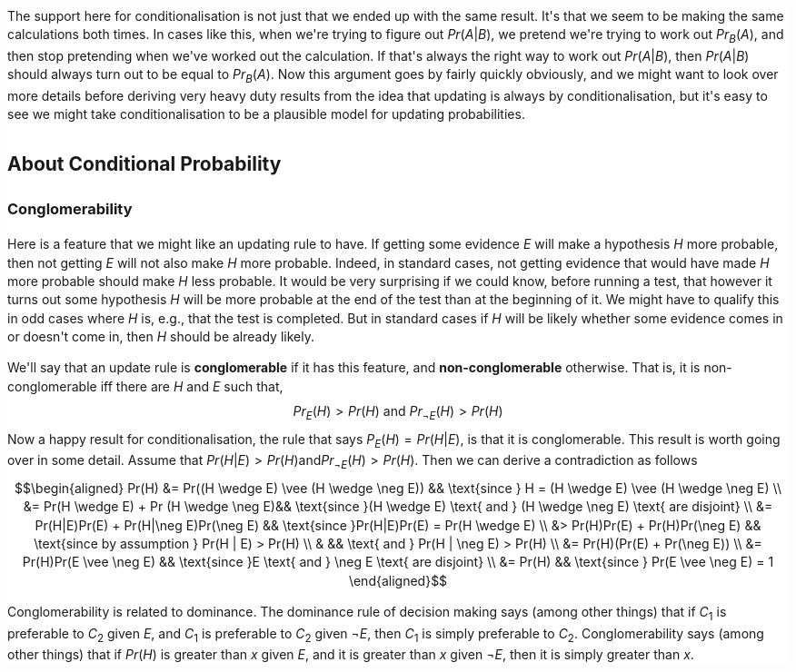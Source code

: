 The support here for conditionalisation is not just that we ended up
with the same result. It's that we seem to be making the same
calculations both times. In cases like this, when we're trying to figure
out $Pr(A | B)$, we pretend we're trying to work out $Pr_{B}(A)$, and
then stop pretending when we've worked out the calculation. If that's
always the right way to work out $Pr(A | B)$, then $Pr(A | B)$ should
always turn out to be equal to $Pr_{B}(A)$. Now this argument goes by
fairly quickly obviously, and we might want to look over more details
before deriving very heavy duty results from the idea that updating is
always by conditionalisation, but it's easy to see we might take
conditionalisation to be a plausible model for updating probabilities.

## About Conditional Probability

### Conglomerability

Here is a feature that we might like an updating rule to have. If
getting some evidence $E$ will make a hypothesis $H$ more probable, then
not getting $E$ will not also make $H$ more probable. Indeed, in
standard cases, not getting evidence that would have made $H$ more
probable should make $H$ less probable. It would be very surprising if
we could know, before running a test, that however it turns out some
hypothesis $H$ will be more probable at the end of the test than at the
beginning of it. We might have to qualify this in odd cases where $H$
is, e.g., that the test is completed. But in standard cases if $H$ will
be likely whether some evidence comes in or doesn't come in, then $H$
should be already likely.

We'll say that an update rule is **conglomerable** if it has this
feature, and **non-conglomerable** otherwise. That is, it is
non-conglomerable iff there are $H$ and $E$ such that,
$$Pr_{E}(H) > Pr(H) \text{ and } Pr_{\neg E}(H) > Pr(H)$$ Now a happy
result for conditionalisation, the rule that says
$P_{E}(H) = Pr(H | E)$, is that it is conglomerable. This result is
worth going over in some detail. Assume that
$Pr(H|E) > Pr(H) \text{and} Pr_{\neg E}(H) > Pr(H)$. Then we can derive
a contradiction as follows $$\begin{aligned}
	Pr(H) &= Pr((H \wedge E) \vee (H \wedge \neg E)) && \text{since } H = (H \wedge E) \vee (H \wedge \neg E) \\
	&= Pr(H \wedge E) + Pr (H \wedge \neg E)&& \text{since }(H \wedge E) \text{ and } (H \wedge \neg E) \text{ are disjoint} \\
	&= Pr(H|E)Pr(E) + Pr(H|\neg E)Pr(\neg E) && \text{since }Pr(H|E)Pr(E) = Pr(H \wedge E) \\
	&> Pr(H)Pr(E) + Pr(H)Pr(\neg E) && \text{since by assumption } Pr(H | E) > Pr(H) \\
	& && \text{ and } Pr(H | \neg E) > Pr(H) \\
	&= Pr(H)(Pr(E) + Pr(\neg E)) \\
	&= Pr(H)Pr(E \vee \neg E) && \text{since }E \text{ and } \neg E \text{ are disjoint} \\
	&= Pr(H)  && \text{since } Pr(E \vee \neg E) = 1
\end{aligned}$$

Conglomerability is related to dominance. The dominance rule of decision
making says (among other things) that if $C_1$ is preferable to $C_2$
given $E$, and $C_1$ is preferable to $C_2$ given $\neg E$, then $C_1$
is simply preferable to $C_2$. Conglomerability says (among other
things) that if $Pr(H)$ is greater than $x$ given $E$, and it is greater
than $x$ given $\neg E$, then it is simply greater than $x$.
